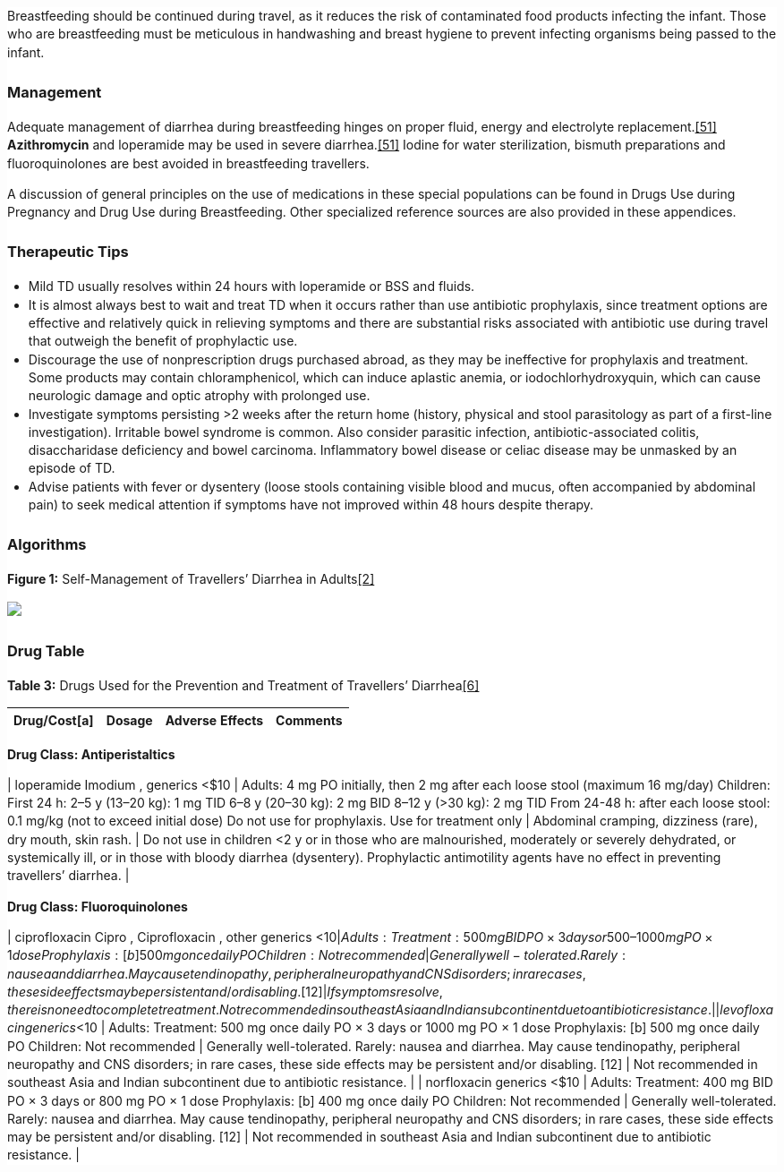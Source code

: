 Breastfeeding should be continued during travel, as it reduces the risk of contaminated food products infecting the infant. Those who are breastfeeding must be meticulous in handwashing and breast hygiene to prevent infecting organisms being passed to the infant.

### Management

Adequate management of diarrhea during breastfeeding hinges on proper fluid, energy and electrolyte replacement.​[[51]](#c0104n00130) **Azithromycin** and loperamide may be used in severe diarrhea.​[[51]](#c0104n00130) Iodine for water sterilization, bismuth preparations and fluoroquinolones are best avoided in breastfeeding travellers.

A discussion of general principles on the use of medications in these special populations can be found in Drugs Use during Pregnancy and Drug Use during Breastfeeding. Other specialized reference sources are also provided in these appendices.

### Therapeutic Tips

- Mild TD usually resolves within 24 hours with loperamide or BSS and fluids.
- It is almost always best to wait and treat TD when it occurs rather than use antibiotic prophylaxis, since treatment options are effective and relatively quick in relieving symptoms and there are substantial risks associated with antibiotic use during travel that outweigh the benefit of prophylactic use.
- Discourage the use of nonprescription drugs purchased abroad, as they may be ineffective for prophylaxis and treatment. Some products may contain chloramphenicol, which can induce aplastic anemia, or iodochlorhydroxyquin, which can cause neurologic damage and optic atrophy with prolonged use.
- Investigate symptoms persisting >2 weeks after the return home (history, physical and stool parasitology as part of a first-line investigation). Irritable bowel syndrome is common. Also consider parasitic infection, antibiotic-associated colitis, disaccharidase deficiency and bowel carcinoma. Inflammatory bowel disease or celiac disease may be unmasked by an episode of TD.
- Advise patients with fever or dysentery (loose stools containing visible blood and mucus, often accompanied by abdominal pain) to seek medical attention if symptoms have not improved within 48 hours despite therapy.

### Algorithms

**Figure 1:** Self-Management of Travellersʼ Diarrhea in Adults​[[2]](#refitem-115212-2D6ABC44)

![](images/travellersdiarrhea_selmantradiaadu.gif)​

### Drug Table

**Table 3:** Drugs Used for the Prevention and Treatment of Travellersʼ Diarrhea[[6]](#c0104n00037)

| Drug/​Cost[a] | Dosage | Adverse Effects | Comments |
| --- | --- | --- | --- |

**Drug Class: Antiperistaltics**

| loperamide Imodium , generics <$10 | Adults: 4 mg PO initially, then 2 mg after each loose stool (maximum 16 mg/day) Children: First 24 h: 2–5 y (13–20 kg): 1 mg TID 6–8 y (20–30 kg): 2 mg BID 8–12 y (>30 kg): 2 mg TID From 24-48 h: after each loose stool: 0.1 mg/kg (not to exceed initial dose) Do not use for prophylaxis. Use for treatment only | Abdominal cramping, dizziness (rare), dry mouth, skin rash. | Do not use in children <2 y or in those who are malnourished, moderately or severely dehydrated, or systemically ill, or in those with bloody diarrhea (dysentery). Prophylactic antimotility agents have no effect in preventing travellersʼ diarrhea. |

**Drug Class: Fluoroquinolones**

| ciprofloxacin Cipro , Ciprofloxacin , other generics <$10 | Adults: Treatment: 500 mg BID PO × 3 days or 500–1000 mg PO × 1 dose Prophylaxis:​ [b] 500 mg once daily PO Children: Not recommended | Generally well-tolerated. Rarely: nausea and diarrhea. May cause tendinopathy, peripheral neuropathy and CNS disorders; in rare cases, these side effects may be persistent and/or disabling.​ [12] | If symptoms resolve, there is no need to complete treatment. Not recommended in southeast Asia and Indian subcontinent due to antibiotic resistance. |
| levofloxacin generics <$10 | Adults: Treatment: 500 mg once daily PO × 3 days or 1000 mg PO × 1 dose Prophylaxis:​ [b] 500 mg once daily PO Children: Not recommended | Generally well-tolerated. Rarely: nausea and diarrhea. May cause tendinopathy, peripheral neuropathy and CNS disorders; in rare cases, these side effects may be persistent and/or disabling.​ [12] | Not recommended in southeast Asia and Indian subcontinent due to antibiotic resistance. |
| norfloxacin generics <$10 | Adults: Treatment: 400 mg BID PO × 3 days or 800 mg PO × 1 dose Prophylaxis:​ [b] 400 mg once daily PO Children: Not recommended | Generally well-tolerated. Rarely: nausea and diarrhea. May cause tendinopathy, peripheral neuropathy and CNS disorders; in rare cases, these side effects may be persistent and/or disabling.​ [12] | Not recommended in southeast Asia and Indian subcontinent due to antibiotic resistance. |
